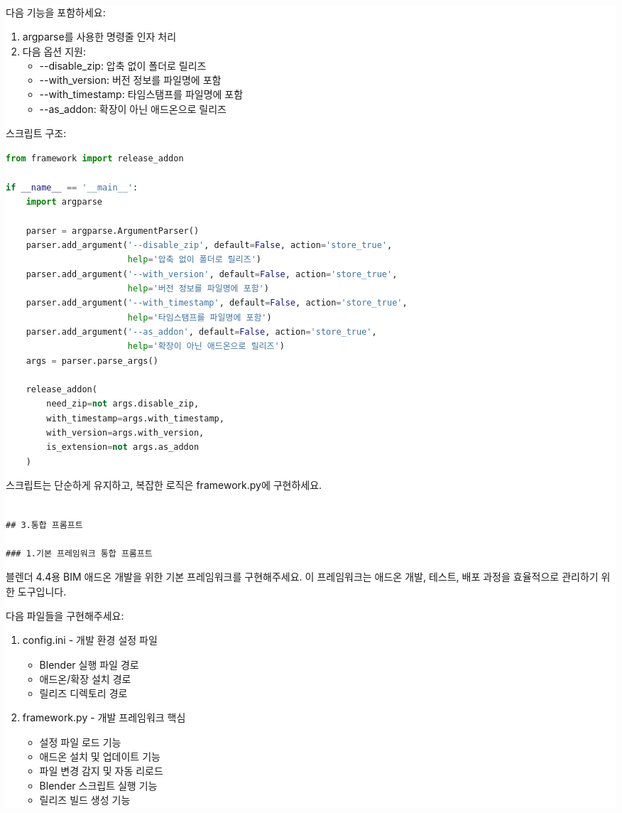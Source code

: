 다음 기능을 포함하세요:
1. argparse를 사용한 명령줄 인자 처리
2. 다음 옵션 지원:
   - --disable_zip: 압축 없이 폴더로 릴리즈
   - --with_version: 버전 정보를 파일명에 포함
   - --with_timestamp: 타임스탬프를 파일명에 포함
   - --as_addon: 확장이 아닌 애드온으로 릴리즈

스크립트 구조:
```python
from framework import release_addon

if __name__ == '__main__':
    import argparse

    parser = argparse.ArgumentParser()
    parser.add_argument('--disable_zip', default=False, action='store_true', 
                        help='압축 없이 폴더로 릴리즈')
    parser.add_argument('--with_version', default=False, action='store_true', 
                        help='버전 정보를 파일명에 포함')
    parser.add_argument('--with_timestamp', default=False, action='store_true', 
                        help='타임스탬프를 파일명에 포함')
    parser.add_argument('--as_addon', default=False, action='store_true',
                        help='확장이 아닌 애드온으로 릴리즈')
    args = parser.parse_args()
    
    release_addon(
        need_zip=not args.disable_zip,
        with_timestamp=args.with_timestamp,
        with_version=args.with_version,
        is_extension=not args.as_addon
    )
```

스크립트는 단순하게 유지하고, 복잡한 로직은 framework.py에 구현하세요.
```

## 3.통합 프롬프트

### 1.기본 프레임워크 통합 프롬프트
```
블렌더 4.4용 BIM 애드온 개발을 위한 기본 프레임워크를 구현해주세요. 이 프레임워크는 애드온 개발, 테스트, 배포 과정을 효율적으로 관리하기 위한 도구입니다.

다음 파일들을 구현해주세요:

1. config.ini - 개발 환경 설정 파일
   - Blender 실행 파일 경로
   - 애드온/확장 설치 경로
   - 릴리즈 디렉토리 경로

2. framework.py - 개발 프레임워크 핵심
   - 설정 파일 로드 기능
   - 애드온 설치 및 업데이트 기능
   - 파일 변경 감지 및 자동 리로드
   - Blender 스크립트 실행 기능
   - 릴리즈 빌드 생성 기능
